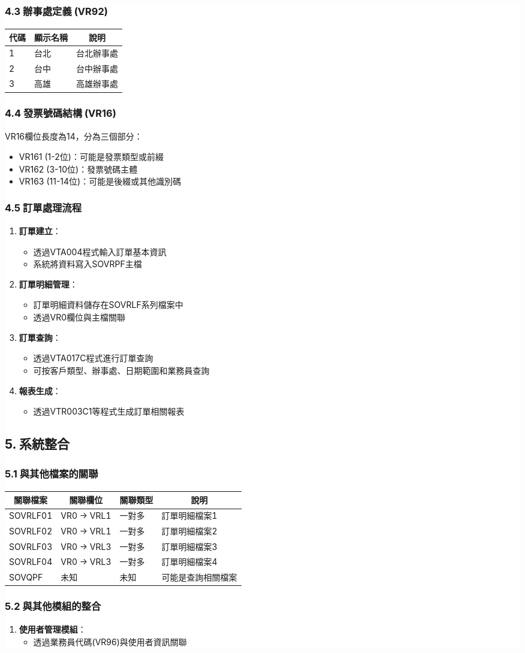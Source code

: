 ### 4.3 辦事處定義 (VR92)

| 代碼 | 顯示名稱 | 說明 |
|------|---------|------|
| 1 | 台北 | 台北辦事處 |
| 2 | 台中 | 台中辦事處 |
| 3 | 高雄 | 高雄辦事處 |

### 4.4 發票號碼結構 (VR16)

VR16欄位長度為14，分為三個部分：
- VR161 (1-2位)：可能是發票類型或前綴
- VR162 (3-10位)：發票號碼主體
- VR163 (11-14位)：可能是後綴或其他識別碼

### 4.5 訂單處理流程

1. **訂單建立**：
   - 透過VTA004程式輸入訂單基本資訊
   - 系統將資料寫入SOVRPF主檔

2. **訂單明細管理**：
   - 訂單明細資料儲存在SOVRLF系列檔案中
   - 透過VR0欄位與主檔關聯

3. **訂單查詢**：
   - 透過VTA017C程式進行訂單查詢
   - 可按客戶類型、辦事處、日期範圍和業務員查詢

4. **報表生成**：
   - 透過VTR003C1等程式生成訂單相關報表

## 5. 系統整合

### 5.1 與其他檔案的關聯

| 關聯檔案 | 關聯欄位 | 關聯類型 | 說明 |
|---------|---------|---------|------|
| SOVRLF01 | VR0 → VRL1 | 一對多 | 訂單明細檔案1 |
| SOVRLF02 | VR0 → VRL1 | 一對多 | 訂單明細檔案2 |
| SOVRLF03 | VR0 → VRL3 | 一對多 | 訂單明細檔案3 |
| SOVRLF04 | VR0 → VRL3 | 一對多 | 訂單明細檔案4 |
| SOVQPF | 未知 | 未知 | 可能是查詢相關檔案 |

### 5.2 與其他模組的整合

1. **使用者管理模組**：
   - 透過業務員代碼(VR96)與使用者資訊關聯
